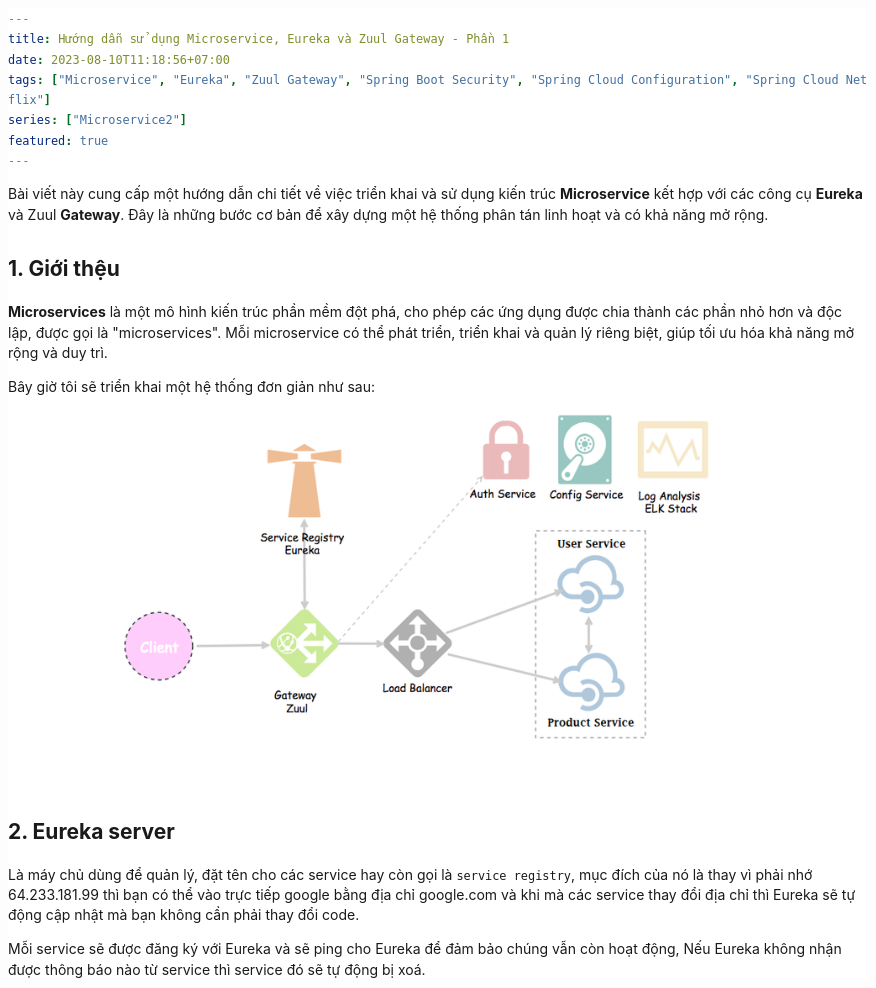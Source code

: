 ```yaml
---
title: Hướng dẫn sử dụng Microservice, Eureka và Zuul Gateway - Phần 1
date: 2023-08-10T11:18:56+07:00
tags: ["Microservice", "Eureka", "Zuul Gateway", "Spring Boot Security", "Spring Cloud Configuration", "Spring Cloud Netflix"]
series: ["Microservice2"]
featured: true
---
```

Bài viết này cung cấp một hướng dẫn chi tiết về việc triển khai và sử dụng kiến trúc **Microservice** kết hợp với các công cụ **Eureka** và Zuul **Gateway**. Đây là những bước cơ bản để xây dựng một hệ thống phân tán linh hoạt và có khả năng mở rộng.


## 1. Giới thệu
**Microservices** là một mô hình kiến trúc phần mềm đột phá, cho phép các ứng dụng được chia thành các phần nhỏ hơn và độc lập, được gọi là "microservices". Mỗi microservice có thể phát triển, triển khai và quản lý riêng biệt, giúp tối ưu hóa khả năng mở rộng và duy trì.

Bây giờ tôi sẽ triển khai một hệ thống đơn giản như sau:
![Scenario 1: Across columns](/blog/microservice/model.png)

## 2. Eureka server
Là máy chủ dùng để quản lý, đặt tên cho các service hay còn gọi là `service registry`, mục đích của nó là thay vì phải nhớ 64.233.181.99 thì bạn có thể vào trực tiếp google bằng địa chỉ google.com và khi mà các service thay đổi địa chỉ thì Eureka sẽ tự động cập nhật mà bạn không cần phải thay đổi code.

Mỗi service sẽ được đăng ký với Eureka và sẽ ping cho Eureka để đảm bảo chúng vẫn còn hoạt động, Nếu Eureka không nhận được thông báo nào từ service thì service đó sẽ tự động bị xoá.
